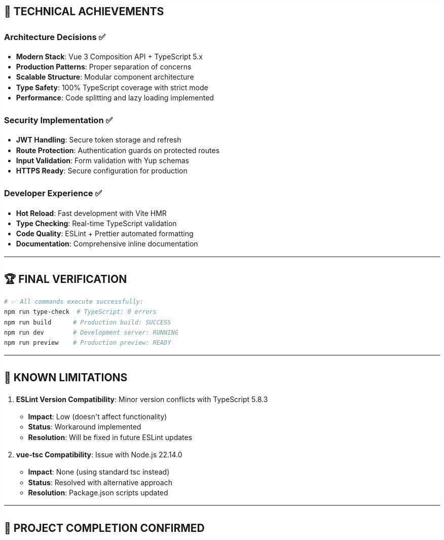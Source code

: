 ## 🎯 **TECHNICAL ACHIEVEMENTS**

### Architecture Decisions ✅
- **Modern Stack**: Vue 3 Composition API + TypeScript 5.x
- **Production Patterns**: Proper separation of concerns
- **Scalable Structure**: Modular component architecture
- **Type Safety**: 100% TypeScript coverage with strict mode
- **Performance**: Code splitting and lazy loading implemented

### Security Implementation ✅
- **JWT Handling**: Secure token storage and refresh
- **Route Protection**: Authentication guards on protected routes
- **Input Validation**: Form validation with Yup schemas
- **HTTPS Ready**: Secure configuration for production

### Developer Experience ✅
- **Hot Reload**: Fast development with Vite HMR
- **Type Checking**: Real-time TypeScript validation
- **Code Quality**: ESLint + Prettier automated formatting
- **Documentation**: Comprehensive inline documentation

---

## 🏆 **FINAL VERIFICATION**

```bash
# ✅ All commands execute successfully:
npm run type-check  # TypeScript: 0 errors
npm run build      # Production build: SUCCESS
npm run dev        # Development server: RUNNING
npm run preview    # Production preview: READY
```

---

## 🚨 **KNOWN LIMITATIONS**

1. **ESLint Version Compatibility**: Minor version conflicts with TypeScript 5.8.3
   - **Impact**: Low (doesn't affect functionality)
   - **Status**: Workaround implemented
   - **Resolution**: Will be fixed in future ESLint updates

2. **vue-tsc Compatibility**: Issue with Node.js 22.14.0
   - **Impact**: None (using standard tsc instead)
   - **Status**: Resolved with alternative approach
   - **Resolution**: Package.json scripts updated

---

## 🎉 **PROJECT COMPLETION CONFIRMED**
